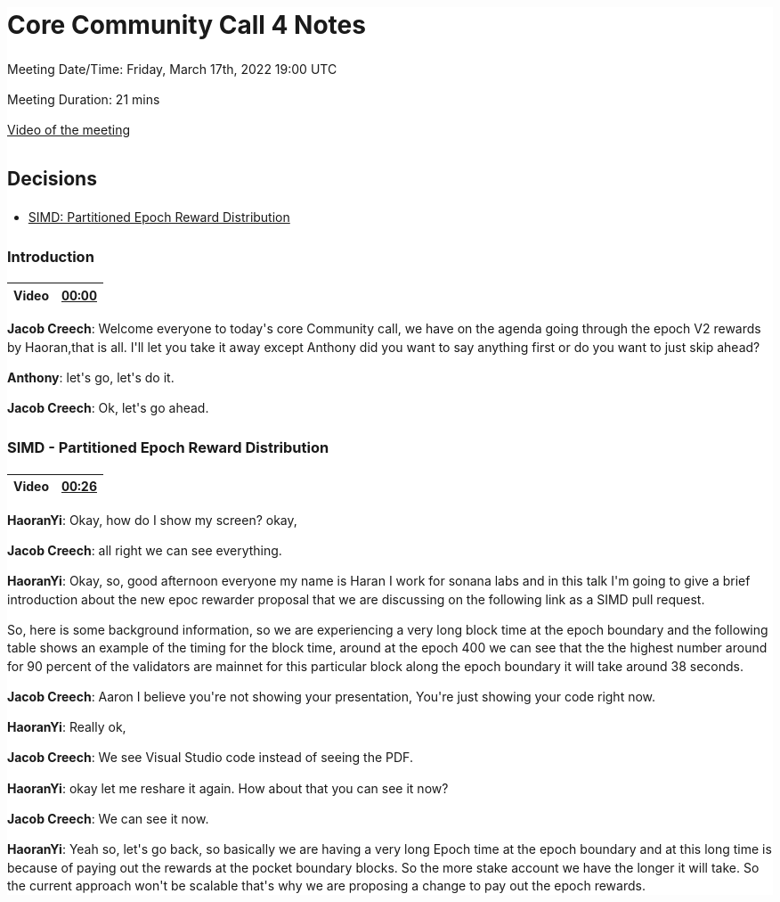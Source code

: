# Core Community Call 4 Notes

Meeting Date/Time: Friday, March 17th, 2022 19:00 UTC

Meeting Duration: 21 mins

[Video of the meeting](https://www.youtube.com/watch?v=IbviAInuSHk)

## Decisions
- [SIMD: Partitioned Epoch Reward Distribution](https://github.com/solana-foundation/solana-improvement-documents/pull/15)

### Introduction 
Video | [00:00](https://www.youtube.com/watch?v=IbviAInuSHk)
-|-

**Jacob Creech**: Welcome everyone to today's core Community call, we have on the agenda going through the epoch V2 rewards by Haoran,that is all. I'll let you take it away except Anthony did you want to say anything first or do you want to just skip ahead?

**Anthony**: let's go, let's do it.

**Jacob Creech**: Ok, let's go ahead.

### SIMD - Partitioned Epoch Reward Distribution 
Video | [00:26](https://youtu.be/IbviAInuSHk?t=26)
-|-

**HaoranYi**: Okay, how do I show my screen? okay, 

**Jacob Creech**: all right we can see everything.

**HaoranYi**: Okay, so, good afternoon everyone my name is Haran I work for sonana labs and in this talk I'm going to give a brief introduction about the new epoc rewarder proposal that we are discussing on the following link as a SIMD pull request. 

So, here is some background information, so we are experiencing a very long block time at the epoch boundary and the following table shows an example of the timing for the block time, around at the epoch 400 we can see that the the highest number around for 90 percent of the validators are mainnet for this particular block along the epoch boundary it will take around 38 seconds.

**Jacob Creech**: Aaron I believe you're not showing your presentation, You're just showing your code right now.

**HaoranYi**: Really ok,

**Jacob Creech**: We see Visual Studio code instead of seeing the PDF.

**HaoranYi**: okay let me reshare it again. How about that you can see it now?

**Jacob Creech**: We can see it now.

**HaoranYi**: Yeah so, let's go back, so basically we are having a very long Epoch time at the epoch boundary and at this long time is because of paying out the rewards at the pocket boundary blocks. So the more stake account we have the longer it will take. So the current approach won't be scalable that's why we are proposing a change to pay out the epoch rewards.
